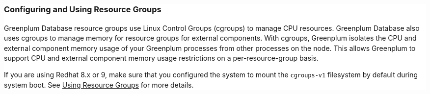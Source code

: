 ### <a id="resgroups"></a>Configuring and Using Resource Groups

Greenplum Database resource groups use Linux Control Groups (cgroups) to manage CPU resources. Greenplum Database also uses cgroups to manage memory for resource groups for external components. With cgroups, Greenplum isolates the CPU and external component memory usage of your Greenplum processes from other processes on the node. This allows Greenplum to support CPU and external component memory usage restrictions on a per-resource-group basis.

If you are using Redhat 8.x or 9, make sure that you configured the system to mount the `cgroups-v1` filesystem by default during system boot. See [Using Resource Groups](../admin_guide/workload_mgmt_resgroups.html#topic71717999) for more details. 

